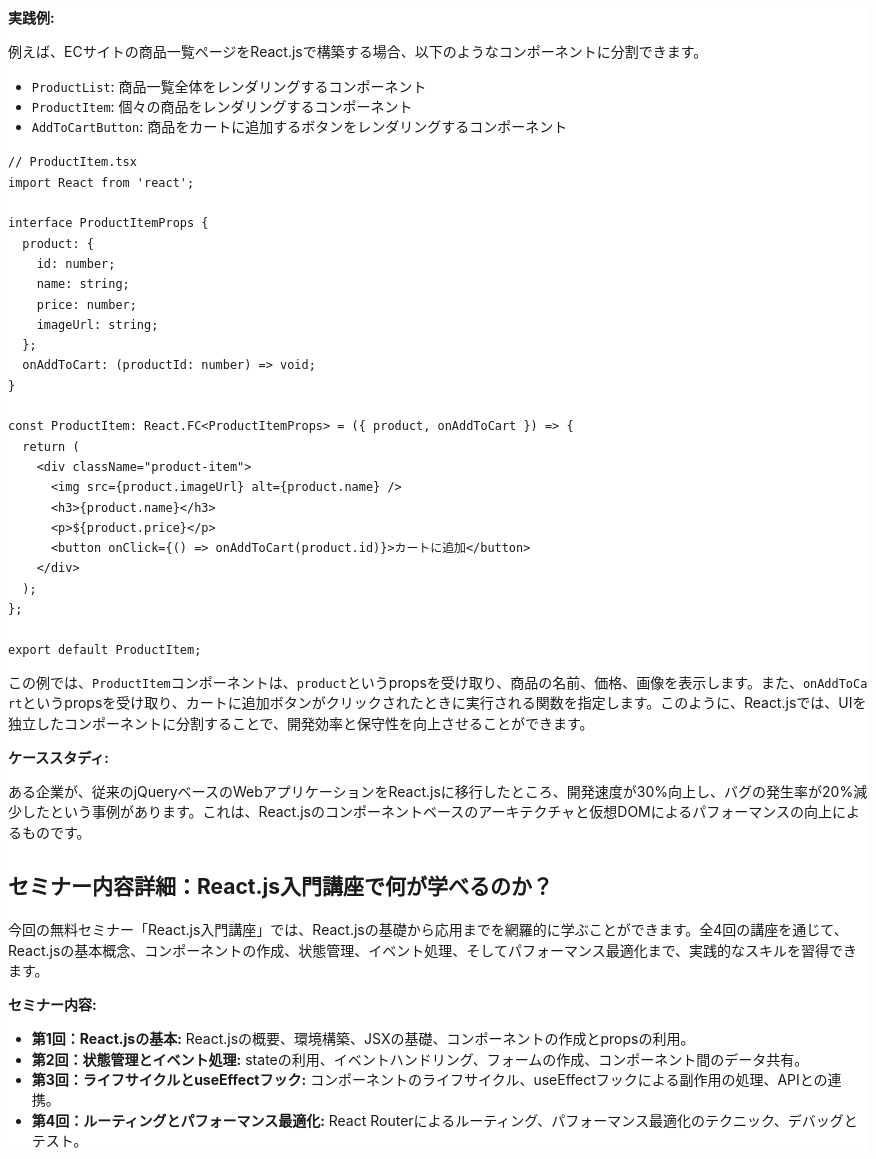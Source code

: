 **実践例:**

例えば、ECサイトの商品一覧ページをReact.jsで構築する場合、以下のようなコンポーネントに分割できます。

*   `ProductList`: 商品一覧全体をレンダリングするコンポーネント
*   `ProductItem`: 個々の商品をレンダリングするコンポーネント
*   `AddToCartButton`: 商品をカートに追加するボタンをレンダリングするコンポーネント

```
// ProductItem.tsx
import React from 'react';

interface ProductItemProps {
  product: {
    id: number;
    name: string;
    price: number;
    imageUrl: string;
  };
  onAddToCart: (productId: number) => void;
}

const ProductItem: React.FC<ProductItemProps> = ({ product, onAddToCart }) => {
  return (
    <div className="product-item">
      <img src={product.imageUrl} alt={product.name} />
      <h3>{product.name}</h3>
      <p>${product.price}</p>
      <button onClick={() => onAddToCart(product.id)}>カートに追加</button>
    </div>
  );
};

export default ProductItem;
```

この例では、`ProductItem`コンポーネントは、`product`というpropsを受け取り、商品の名前、価格、画像を表示します。また、`onAddToCart`というpropsを受け取り、カートに追加ボタンがクリックされたときに実行される関数を指定します。このように、React.jsでは、UIを独立したコンポーネントに分割することで、開発効率と保守性を向上させることができます。

**ケーススタディ:**

ある企業が、従来のjQueryベースのWebアプリケーションをReact.jsに移行したところ、開発速度が30%向上し、バグの発生率が20%減少したという事例があります。これは、React.jsのコンポーネントベースのアーキテクチャと仮想DOMによるパフォーマンスの向上によるものです。

## セミナー内容詳細：React.js入門講座で何が学べるのか？

今回の無料セミナー「React.js入門講座」では、React.jsの基礎から応用までを網羅的に学ぶことができます。全4回の講座を通じて、React.jsの基本概念、コンポーネントの作成、状態管理、イベント処理、そしてパフォーマンス最適化まで、実践的なスキルを習得できます。

**セミナー内容:**

*   **第1回：React.jsの基本:** React.jsの概要、環境構築、JSXの基礎、コンポーネントの作成とpropsの利用。
*   **第2回：状態管理とイベント処理:** stateの利用、イベントハンドリング、フォームの作成、コンポーネント間のデータ共有。
*   **第3回：ライフサイクルとuseEffectフック:** コンポーネントのライフサイクル、useEffectフックによる副作用の処理、APIとの連携。
*   **第4回：ルーティングとパフォーマンス最適化:** React Routerによるルーティング、パフォーマンス最適化のテクニック、デバッグとテスト。

